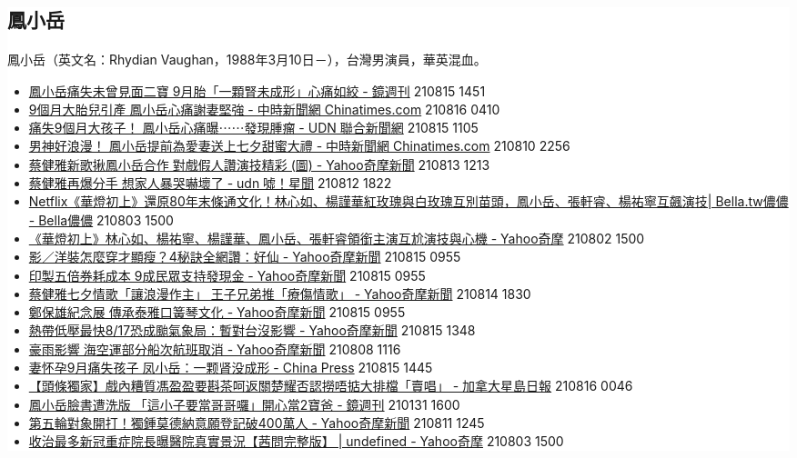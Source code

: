 ## 鳳小岳

鳳小岳（英文名：Rhydian Vaughan，1988年3月10日－），台灣男演員，華英混血。
- [鳳小岳痛失未曾見面二寶 9月胎「一顆腎未成形」心痛如絞 - 鏡週刊](https://www.mirrormedia.mg/story/20210815ent006/ "鳳小岳痛失未曾見面二寶 9月胎「一顆腎未成形」心痛如絞 - 鏡週刊") 210815 1451
- [9個月大胎兒引產 鳳小岳心痛謝妻堅強 - 中時新聞網 Chinatimes.com](https://www.chinatimes.com/newspapers/20210816000488-260112 "9個月大胎兒引產 鳳小岳心痛謝妻堅強 - 中時新聞網 Chinatimes.com") 210816 0410
- [痛失9個月大孩子！ 鳳小岳心痛曝⋯⋯發現腫瘤 - UDN 聯合新聞網](https://stars.udn.com/star/story/10088/5674891?from=udn-ch1_breaknews-1-cate8-news "痛失9個月大孩子！ 鳳小岳心痛曝⋯⋯發現腫瘤 - UDN 聯合新聞網") 210815 1105
- [男神好浪漫！ 鳳小岳提前為愛妻送上七夕甜蜜大禮 - 中時新聞網 Chinatimes.com](https://www.chinatimes.com/realtimenews/20210810006657-260404 "男神好浪漫！ 鳳小岳提前為愛妻送上七夕甜蜜大禮 - 中時新聞網 Chinatimes.com") 210810 2256
- [蔡健雅新歌揪鳳小岳合作 對戲假人讚演技精彩 (圖) - Yahoo奇摩新聞](https://tw.news.yahoo.com/%E8%94%A1%E5%81%A5%E9%9B%85%E6%96%B0%E6%AD%8C%E6%8F%AA%E9%B3%B3%E5%B0%8F%E5%B2%B3%E5%90%88%E4%BD%9C-%E5%B0%8D%E6%88%B2%E5%81%87%E4%BA%BA%E8%AE%9A%E6%BC%94%E6%8A%80%E7%B2%BE%E5%BD%A9-%E5%9C%96-041352467.html "蔡健雅新歌揪鳳小岳合作 對戲假人讚演技精彩 (圖) - Yahoo奇摩新聞") 210813 1213
- [蔡健雅再爆分手 想家人暴哭嚇壞了 - udn 噓！星聞](https://stars.udn.com/star/story/10092/5669854 "蔡健雅再爆分手 想家人暴哭嚇壞了 - udn 噓！星聞") 210812 1822
- [Netflix《華燈初上》還原80年末條通文化！林心如、楊謹華紅玫瑰與白玫瑰互別苗頭，鳳小岳、張軒睿、楊祐寧互飆演技| Bella.tw儂儂 - Bella儂儂](https://www.bella.tw/articles/movies&culture/30613 "Netflix《華燈初上》還原80年末條通文化！林心如、楊謹華紅玫瑰與白玫瑰互別苗頭，鳳小岳、張軒睿、楊祐寧互飆演技| Bella.tw儂儂 - Bella儂儂") 210803 1500
- [《華燈初上》林心如、楊祐寧、楊謹華、鳳小岳、張軒睿領銜主演互尬演技與心機 - Yahoo奇摩](https://tw.yahoo.com/movies/%E3%80%8A%E8%8F%AF%E7%87%88%E5%88%9D%E4%B8%8A%E3%80%8B%E6%9E%97%E5%BF%83%E5%A6%82%E3%80%81%E6%A5%8A%E7%A5%90%E5%AF%A7%E3%80%81%E6%A5%8A%E8%AC%B9%E8%8F%AF%E3%80%81%E9%B3%B3%E5%B0%8F%E5%B2%B3%E3%80%81%E5%BC%B5%E8%BB%92%E7%9D%BF%E9%A0%98%E9%8A%9C%E4%B8%BB%E6%BC%94%E4%BA%92%E5%B0%AC%E6%BC%94%E6%8A%80%E8%88%87%E5%BF%83%E6%A9%9F-082425360.html "《華燈初上》林心如、楊祐寧、楊謹華、鳳小岳、張軒睿領銜主演互尬演技與心機 - Yahoo奇摩") 210802 1500
- [影／洋裝怎麼穿才顯瘦？4秘訣全網讚：好仙 - Yahoo奇摩新聞](https://tw.yahoo.com/tv/%E5%BD%B1-%E6%B4%8B%E8%A3%9D%E6%80%8E%E9%BA%BC%E7%A9%BF%E6%89%8D%E9%A1%AF%E7%98%A6-4%E7%A7%98%E8%A8%A3%E5%85%A8%E7%B6%B2%E8%AE%9A-%E5%A5%BD%E4%BB%99-041736327.html?chat=1 "影／洋裝怎麼穿才顯瘦？4秘訣全網讚：好仙 - Yahoo奇摩新聞") 210815 0955
- [印製五倍券耗成本 9成民眾支持發現金 - Yahoo奇摩新聞](https://tw.yahoo.com/tv/%E5%8D%B0%E8%A3%BD%E4%BA%94%E5%80%8D%E5%88%B8%E8%80%97%E6%88%90%E6%9C%AC-9%E6%88%90%E6%B0%91%E7%9C%BE%E6%94%AF%E6%8C%81%E7%99%BC%E7%8F%BE%E9%87%91-045300591.html "印製五倍券耗成本 9成民眾支持發現金 - Yahoo奇摩新聞") 210815 0955
- [蔡健雅七夕情歌「讓浪漫作主」 王子兄弟推「療傷情歌」 - Yahoo奇摩新聞](https://tw.news.yahoo.com/%E8%94%A1%E5%81%A5%E9%9B%85%E4%B8%83%E5%A4%95%E6%83%85%E6%AD%8C-%E8%AE%93%E6%B5%AA%E6%BC%AB%E4%BD%9C%E4%B8%BB-%E7%8E%8B%E5%AD%90%E5%85%84%E5%BC%9F%E6%8E%A8-%E7%99%82%E5%82%B7%E6%83%85%E6%AD%8C-103045519.html "蔡健雅七夕情歌「讓浪漫作主」 王子兄弟推「療傷情歌」 - Yahoo奇摩新聞") 210814 1830
- [鄭保雄紀念展 傳承泰雅口簧琴文化 - Yahoo奇摩新聞](https://tw.yahoo.com/tv/%E9%84%AD%E4%BF%9D%E9%9B%84%E7%B4%80%E5%BF%B5%E5%B1%95-%E5%82%B3%E6%89%BF%E6%B3%B0%E9%9B%85%E5%8F%A3%E7%B0%A7%E7%90%B4%E6%96%87%E5%8C%96-130200835.html?chat=1 "鄭保雄紀念展 傳承泰雅口簧琴文化 - Yahoo奇摩新聞") 210815 0955
- [熱帶低壓最快8/17恐成颱氣象局：暫對台沒影響 - Yahoo奇摩新聞](https://tw.tv.yahoo.com/%E7%86%B1%E5%B8%B6%E4%BD%8E%E5%A3%93%E6%9C%80%E5%BF%AB8-17%E6%81%90%E6%88%90%E9%A2%B1-%E6%B0%A3%E8%B1%A1%E5%B1%80-%E6%9A%AB%E5%B0%8D%E5%8F%B0%E6%B2%92%E5%BD%B1%E9%9F%BF-052502831.html?chat=1 "熱帶低壓最快8/17恐成颱氣象局：暫對台沒影響 - Yahoo奇摩新聞") 210815 1348
- [豪雨影響 海空運部分船次航班取消 - Yahoo奇摩新聞](https://tw.news.yahoo.com/%E8%B1%AA%E9%9B%A8%E5%BD%B1%E9%9F%BF-%E6%B5%B7%E7%A9%BA%E9%81%8B%E9%83%A8%E5%88%86%E8%88%B9%E6%AC%A1%E8%88%AA%E7%8F%AD%E5%8F%96%E6%B6%88-031613505.html "豪雨影響 海空運部分船次航班取消 - Yahoo奇摩新聞") 210808 1116
- [妻怀孕9月痛失孩子 凤小岳：一颗肾没成形 - China Press](https://www.chinapress.com.my/20210815/%E5%A6%BB%E6%80%80%E5%AD%959%E6%9C%88%E7%97%9B%E5%A4%B1%E5%AD%A9%E5%AD%90-%E5%87%A4%E5%B0%8F%E5%B2%B3%EF%BC%9A%E4%B8%80%E9%A2%97%E8%82%BE%E6%B2%A1%E6%88%90%E5%BD%A2/ "妻怀孕9月痛失孩子 凤小岳：一颗肾没成形 - China Press") 210815 1445
- [【頭條獨家】戲內糟質馮盈盈要斟茶呵返關楚耀否認撈唔掂大排檔「賣唱」 - 加拿大星島日報](https://www.singtao.ca/5140517/2021-08-15/news-%E3%80%90%E9%A0%AD%E6%A2%9D%E7%8D%A8%E5%AE%B6%E3%80%91%E6%88%B2%E5%85%A7%E7%B3%9F%E8%B3%AA%E9%A6%AE%E7%9B%88%E7%9B%88%E8%A6%81%E6%96%9F%E8%8C%B6%E5%91%B5%E8%BF%94+%E9%97%9C%E6%A5%9A%E8%80%80%E5%90%A6%E8%AA%8D%E6%92%88%E5%94%94%E6%8E%82%E5%A4%A7%E6%8E%92%E6%AA%94%E3%80%8C%E8%B3%A3%E5%94%B1%E3%80%8D/ "【頭條獨家】戲內糟質馮盈盈要斟茶呵返關楚耀否認撈唔掂大排檔「賣唱」 - 加拿大星島日報") 210816 0046
- [鳳小岳臉書遭洗版 「這小子要當哥哥囉」開心當2寶爸 - 鏡週刊](https://www.mirrormedia.mg/story/20210131ent004/ "鳳小岳臉書遭洗版 「這小子要當哥哥囉」開心當2寶爸 - 鏡週刊") 210131 1600
- [第五輪對象開打！獨鍾莫德納意願登記破400萬人 - Yahoo奇摩新聞](https://tw.yahoo.com/tv/%E7%AC%AC%E4%BA%94%E8%BC%AA%E5%B0%8D%E8%B1%A1%E9%96%8B%E6%89%93-%E7%8D%A8%E9%8D%BE%E8%8E%AB%E5%BE%B7%E7%B4%8D%E6%84%8F%E9%A1%98%E7%99%BB%E8%A8%98%E7%A0%B4400%E8%90%AC%E4%BA%BA-044505408.html "第五輪對象開打！獨鍾莫德納意願登記破400萬人 - Yahoo奇摩新聞") 210811 1245
- [收治最多新冠重症院長曝醫院真實景況【茜問完整版】 | undefined - Yahoo奇摩](https://tw.yahoo.com/tv/%E6%94%B6%E6%B2%BB%E6%9C%80%E5%A4%9A%E6%96%B0%E5%86%A0%E9%87%8D%E7%97%87-%E9%99%A2%E9%95%B7%E6%9B%9D%E9%86%AB%E9%99%A2%E7%9C%9F%E5%AF%A6%E6%99%AF%E6%B3%81-%E8%8C%9C%E5%95%8F%E5%AE%8C%E6%95%B4%E7%89%88-150601327.html "收治最多新冠重症院長曝醫院真實景況【茜問完整版】 | undefined - Yahoo奇摩") 210803 1500